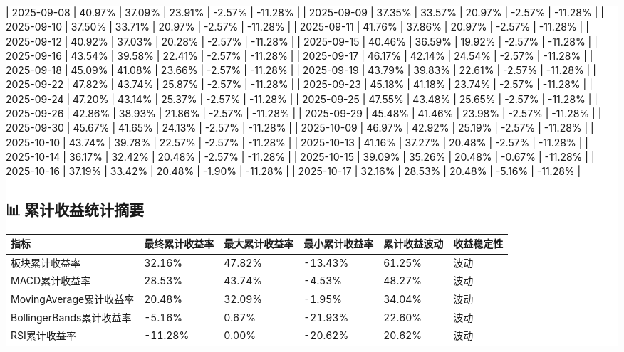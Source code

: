 | 2025-09-08 | 40.97%    | 37.09%      | 23.91%               | -2.57%                | -11.28%    |
| 2025-09-09 | 37.35%    | 33.57%      | 20.97%               | -2.57%                | -11.28%    |
| 2025-09-10 | 37.50%    | 33.71%      | 20.97%               | -2.57%                | -11.28%    |
| 2025-09-11 | 41.76%    | 37.86%      | 20.97%               | -2.57%                | -11.28%    |
| 2025-09-12 | 40.92%    | 37.03%      | 20.28%               | -2.57%                | -11.28%    |
| 2025-09-15 | 40.46%    | 36.59%      | 19.92%               | -2.57%                | -11.28%    |
| 2025-09-16 | 43.54%    | 39.58%      | 22.41%               | -2.57%                | -11.28%    |
| 2025-09-17 | 46.17%    | 42.14%      | 24.54%               | -2.57%                | -11.28%    |
| 2025-09-18 | 45.09%    | 41.08%      | 23.66%               | -2.57%                | -11.28%    |
| 2025-09-19 | 43.79%    | 39.83%      | 22.61%               | -2.57%                | -11.28%    |
| 2025-09-22 | 47.82%    | 43.74%      | 25.87%               | -2.57%                | -11.28%    |
| 2025-09-23 | 45.18%    | 41.18%      | 23.74%               | -2.57%                | -11.28%    |
| 2025-09-24 | 47.20%    | 43.14%      | 25.37%               | -2.57%                | -11.28%    |
| 2025-09-25 | 47.55%    | 43.48%      | 25.65%               | -2.57%                | -11.28%    |
| 2025-09-26 | 42.86%    | 38.93%      | 21.86%               | -2.57%                | -11.28%    |
| 2025-09-29 | 45.48%    | 41.46%      | 23.98%               | -2.57%                | -11.28%    |
| 2025-09-30 | 45.67%    | 41.65%      | 24.13%               | -2.57%                | -11.28%    |
| 2025-10-09 | 46.97%    | 42.92%      | 25.19%               | -2.57%                | -11.28%    |
| 2025-10-10 | 43.74%    | 39.78%      | 22.57%               | -2.57%                | -11.28%    |
| 2025-10-13 | 41.16%    | 37.27%      | 20.48%               | -2.57%                | -11.28%    |
| 2025-10-14 | 36.17%    | 32.42%      | 20.48%               | -2.57%                | -11.28%    |
| 2025-10-15 | 39.09%    | 35.26%      | 20.48%               | -0.67%                | -11.28%    |
| 2025-10-16 | 37.19%    | 33.42%      | 20.48%               | -1.90%                | -11.28%    |
| 2025-10-17 | 32.16%    | 28.53%      | 20.48%               | -5.16%                | -11.28%    |

## 📊 累计收益统计摘要

| 指标                  | 最终累计收益率   | 最大累计收益率   | 最小累计收益率   | 累计收益波动   | 收益稳定性   |
|:--------------------|:----------|:----------|:----------|:---------|:--------|
| 板块累计收益率             | 32.16%    | 47.82%    | -13.43%   | 61.25%   | 波动      |
| MACD累计收益率           | 28.53%    | 43.74%    | -4.53%    | 48.27%   | 波动      |
| MovingAverage累计收益率  | 20.48%    | 32.09%    | -1.95%    | 34.04%   | 波动      |
| BollingerBands累计收益率 | -5.16%    | 0.67%     | -21.93%   | 22.60%   | 波动      |
| RSI累计收益率            | -11.28%   | 0.00%     | -20.62%   | 20.62%   | 波动      |

